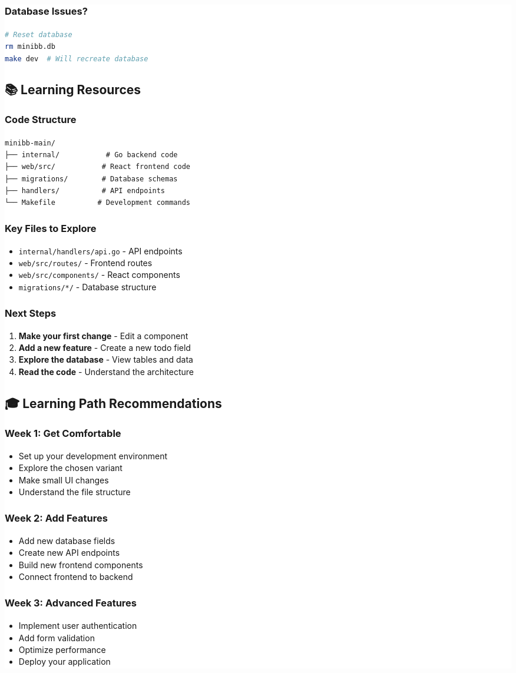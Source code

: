 ### Database Issues?
```bash
# Reset database
rm minibb.db
make dev  # Will recreate database
```

## 📚 Learning Resources

### Code Structure
```
minibb-main/
├── internal/           # Go backend code
├── web/src/           # React frontend code
├── migrations/        # Database schemas
├── handlers/          # API endpoints
└── Makefile          # Development commands
```

### Key Files to Explore
- `internal/handlers/api.go` - API endpoints
- `web/src/routes/` - Frontend routes
- `web/src/components/` - React components
- `migrations/*/` - Database structure

### Next Steps
1. **Make your first change** - Edit a component
2. **Add a new feature** - Create a new todo field
3. **Explore the database** - View tables and data
4. **Read the code** - Understand the architecture

## 🎓 Learning Path Recommendations

### Week 1: Get Comfortable
- Set up your development environment
- Explore the chosen variant
- Make small UI changes
- Understand the file structure

### Week 2: Add Features
- Add new database fields
- Create new API endpoints
- Build new frontend components
- Connect frontend to backend

### Week 3: Advanced Features
- Implement user authentication
- Add form validation
- Optimize performance
- Deploy your application
